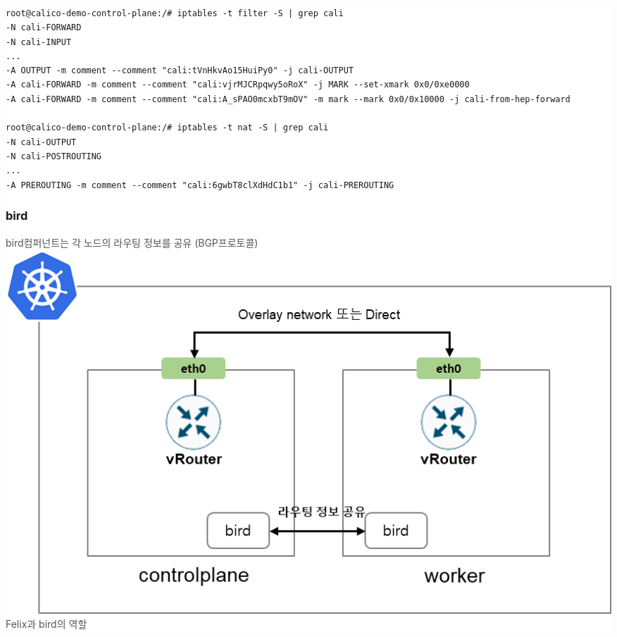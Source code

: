 ```
root@calico-demo-control-plane:/# iptables -t filter -S | grep cali
-N cali-FORWARD
-N cali-INPUT
...
-A OUTPUT -m comment --comment "cali:tVnHkvAo15HuiPy0" -j cali-OUTPUT
-A cali-FORWARD -m comment --comment "cali:vjrMJCRpqwy5oRoX" -j MARK --set-xmark 0x0/0xe0000
-A cali-FORWARD -m comment --comment "cali:A_sPAO0mcxbT9mOV" -m mark --mark 0x0/0x10000 -j cali-from-hep-forward

root@calico-demo-control-plane:/# iptables -t nat -S | grep cali
-N cali-OUTPUT
-N cali-POSTROUTING
...
-A PREROUTING -m comment --comment "cali:6gwbT8clXdHdC1b1" -j cali-PREROUTING
```

### bird

<span style="color:rgb(85, 85, 85);">bird컴퍼넌트는 각 노드의 라우팅 정보를 공유 (BGP프로토콜)</span>
![Inline-image-2024-07-03 09.03.26.320.png](./files/3839138780610873260.png)
<span style="color:rgb(85, 85, 85);">Felix과 bird의 역할</span>